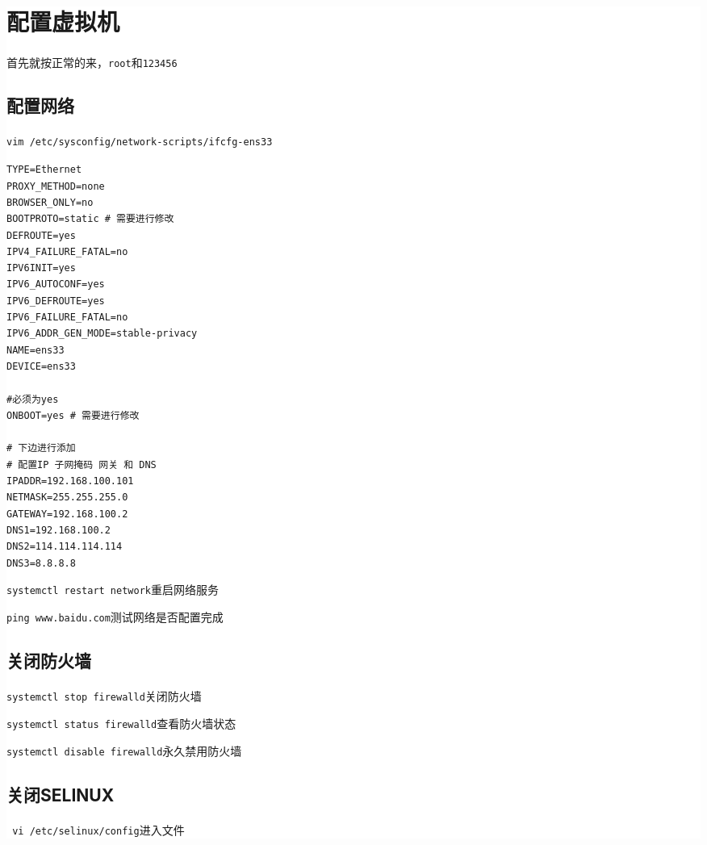 # 配置虚拟机

首先就按正常的来，`root`和`123456`

## 配置网络

`vim /etc/sysconfig/network-scripts/ifcfg-ens33`

```shell
TYPE=Ethernet
PROXY_METHOD=none
BROWSER_ONLY=no
BOOTPROTO=static # 需要进行修改
DEFROUTE=yes
IPV4_FAILURE_FATAL=no
IPV6INIT=yes
IPV6_AUTOCONF=yes
IPV6_DEFROUTE=yes
IPV6_FAILURE_FATAL=no
IPV6_ADDR_GEN_MODE=stable-privacy
NAME=ens33
DEVICE=ens33

#必须为yes
ONBOOT=yes # 需要进行修改

# 下边进行添加
# 配置IP 子网掩码 网关 和 DNS
IPADDR=192.168.100.101
NETMASK=255.255.255.0
GATEWAY=192.168.100.2
DNS1=192.168.100.2
DNS2=114.114.114.114
DNS3=8.8.8.8
```

`systemctl restart network`重启网络服务

`ping www.baidu.com`测试网络是否配置完成

## 关闭防火墙

`systemctl stop firewalld`关闭防火墙

`systemctl status firewalld`查看防火墙状态

`systemctl disable firewalld`永久禁用防火墙

## 关闭SELINUX

` vi /etc/selinux/config`进入文件
